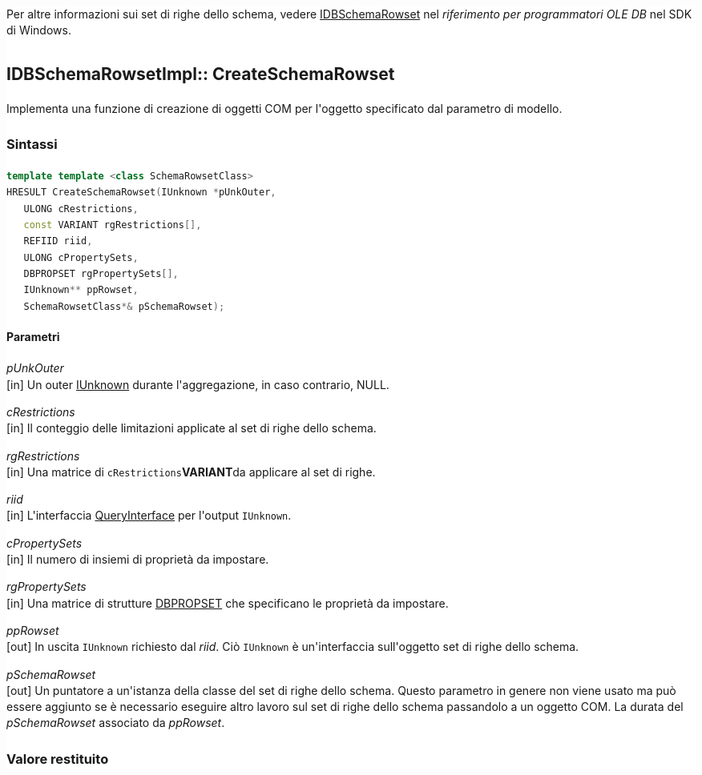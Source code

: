 Per altre informazioni sui set di righe dello schema, vedere [IDBSchemaRowset](/previous-versions/windows/desktop/ms713686) nel *riferimento per programmatori OLE DB* nel SDK di Windows.

## <a name="createschemarowset"></a> IDBSchemaRowsetImpl:: CreateSchemaRowset

Implementa una funzione di creazione di oggetti COM per l'oggetto specificato dal parametro di modello.

### <a name="syntax"></a>Sintassi

```cpp
template template <class SchemaRowsetClass>
HRESULT CreateSchemaRowset(IUnknown *pUnkOuter,
   ULONG cRestrictions,
   const VARIANT rgRestrictions[],
   REFIID riid,
   ULONG cPropertySets,
   DBPROPSET rgPropertySets[],
   IUnknown** ppRowset,
   SchemaRowsetClass*& pSchemaRowset);
```

#### <a name="parameters"></a>Parametri

*pUnkOuter*<br/>
[in] Un outer [IUnknown](/windows/desktop/api/unknwn/nn-unknwn-iunknown) durante l'aggregazione, in caso contrario, NULL.

*cRestrictions*<br/>
[in] Il conteggio delle limitazioni applicate al set di righe dello schema.

*rgRestrictions*<br/>
[in] Una matrice di `cRestrictions`**VARIANT**da applicare al set di righe.

*riid*<br/>
[in] L'interfaccia [QueryInterface](../../atl/queryinterface.md) per l'output `IUnknown`.

*cPropertySets*<br/>
[in] Il numero di insiemi di proprietà da impostare.

*rgPropertySets*<br/>
[in] Una matrice di strutture [DBPROPSET](/previous-versions/windows/desktop/ms714367) che specificano le proprietà da impostare.

*ppRowset*<br/>
[out] In uscita `IUnknown` richiesto dal *riid*. Ciò `IUnknown` è un'interfaccia sull'oggetto set di righe dello schema.

*pSchemaRowset*<br/>
[out] Un puntatore a un'istanza della classe del set di righe dello schema. Questo parametro in genere non viene usato ma può essere aggiunto se è necessario eseguire altro lavoro sul set di righe dello schema passandolo a un oggetto COM. La durata del *pSchemaRowset* associato da *ppRowset*.

### <a name="return-value"></a>Valore restituito
